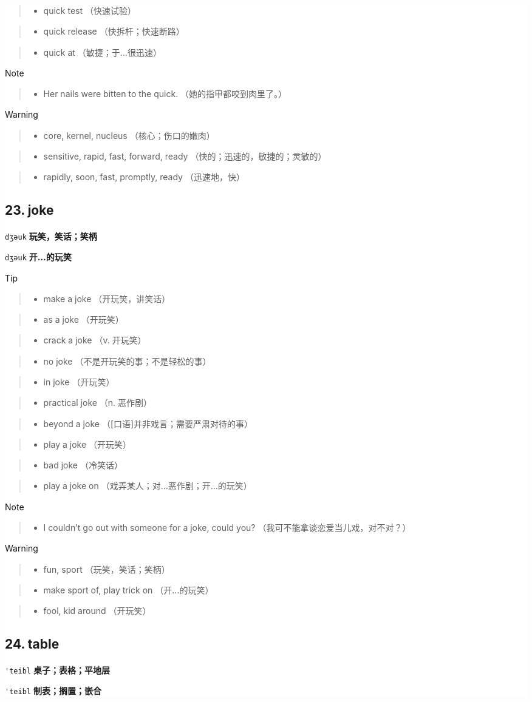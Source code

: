 > - quick test （快速试验）

> - quick release （快拆杆；快速断路）

> - quick at （敏捷；于…很迅速）

> [!NOTE]

> - Her nails were bitten to the quick. （她的指甲都咬到肉里了。）

> [!WARNING]

> - core, kernel, nucleus （核心；伤口的嫩肉）

> - sensitive, rapid, fast, forward, ready （快的；迅速的，敏捷的；灵敏的）

> - rapidly, soon, fast, promptly, ready （迅速地，快）

## 23. joke

`dʒəuk`  **玩笑，笑话；笑柄**

`dʒəuk`  **开…的玩笑**

> [!TIP]

> - make a joke （开玩笑，讲笑话）

> - as a joke （开玩笑）

> - crack a joke （v. 开玩笑）

> - no joke （不是开玩笑的事；不是轻松的事）

> - in joke （开玩笑）

> - practical joke （n. 恶作剧）

> - beyond a joke （[口语]并非戏言；需要严肃对待的事）

> - play a joke （开玩笑）

> - bad joke （冷笑话）

> - play a joke on （戏弄某人；对…恶作剧；开…的玩笑）

> [!NOTE]

> - I couldn’t go out with someone for a joke, could you? （我可不能拿谈恋爱当儿戏，对不对？）

> [!WARNING]

> - fun, sport （玩笑，笑话；笑柄）

> - make sport of, play trick on （开…的玩笑）

> - fool, kid around （开玩笑）

## 24. table

`'teibl`  **桌子；表格；平地层**

`'teibl`  **制表；搁置；嵌合**
